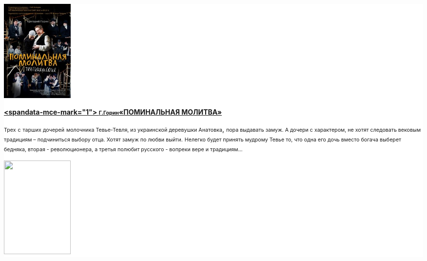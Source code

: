 </td>
</tr>
<tr>
<td><a href="index.php?option=com_content&view=article&id=97:pominalnaia-molitva&catid=9:2010-10-22-07-42-48"> <img src="images/stories/random/smol afisha molitva.jpg" alt="alt" height="193" width="137" /> </a></td>
<td>

<strong> <a href="index.php?option=com_content&view=article&id=97:pominalnaia-molitva&catid=9:2010-10-22-07-42-48"> <spandata-mce-mark="1"> <span style="font-size: 8pt;" data-mce-mark="1">Г.Горин</span>«ПОМИНАЛЬНАЯ МОЛИТВА»  </span> </a> </strong>

<span style="font-size: 8pt;" data-mce-mark="1">Трех</span> <span style="font-size: 8pt;" data-mce-mark="1">с</span> <span style="font-size: 8pt;" data-mce-mark="1">тарших дочерей</span> <span style="font-size: 8pt;" data-mce-mark="1"></span> <span style="font-size: 8pt;" data-mce-mark="1">молочника Тевье-Тевля, из украинской деревушки Анатовка</span>, <span style="font-size: 8pt;" data-mce-mark="1">пора выдавать замуж. А дочери с характером, не хотят следовать вековым традициям – подчиниться выбору отца. Хотят замуж по любви выйти.</span> 
 <span style="font-size: 8pt;" data-mce-mark="1">Нелегко будет принять мудрому Тевье то, что одна его дочь вместо богача выберет бедняка, вторая - революционера, а третья полюбит русского - вопреки вере и традициям...</span>

</td>
</tr>
<tr>
<td><a href="index.php?option=com_content&view=article&id=39:beda-ot-neghnogo-serdca&catid=9:2010-10-22-07-42-48"> <img ilo-full-src="http://www.komedianty.com/images/stories/afisha%20%202.jpg" src="images/stories/afisha%20%202.jpg" height="192" width="137" /> </a></td>
<td>
